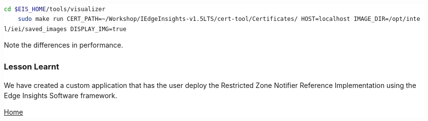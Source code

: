 ```bash
cd $EIS_HOME/tools/visualizer
    sudo make run CERT_PATH=~/Workshop/IEdgeInsights-v1.5LTS/cert-tool/Certificates/ HOST=localhost IMAGE_DIR=/opt/intel/iei/saved_images DISPLAY_IMG=true
```
Note the differences in performance.

### Lesson Learnt

We have created a custom application that has the user deploy the Restricted Zone Notifier Reference Implementation using the Edge Insights Software framework.

[Home](./README.md)
